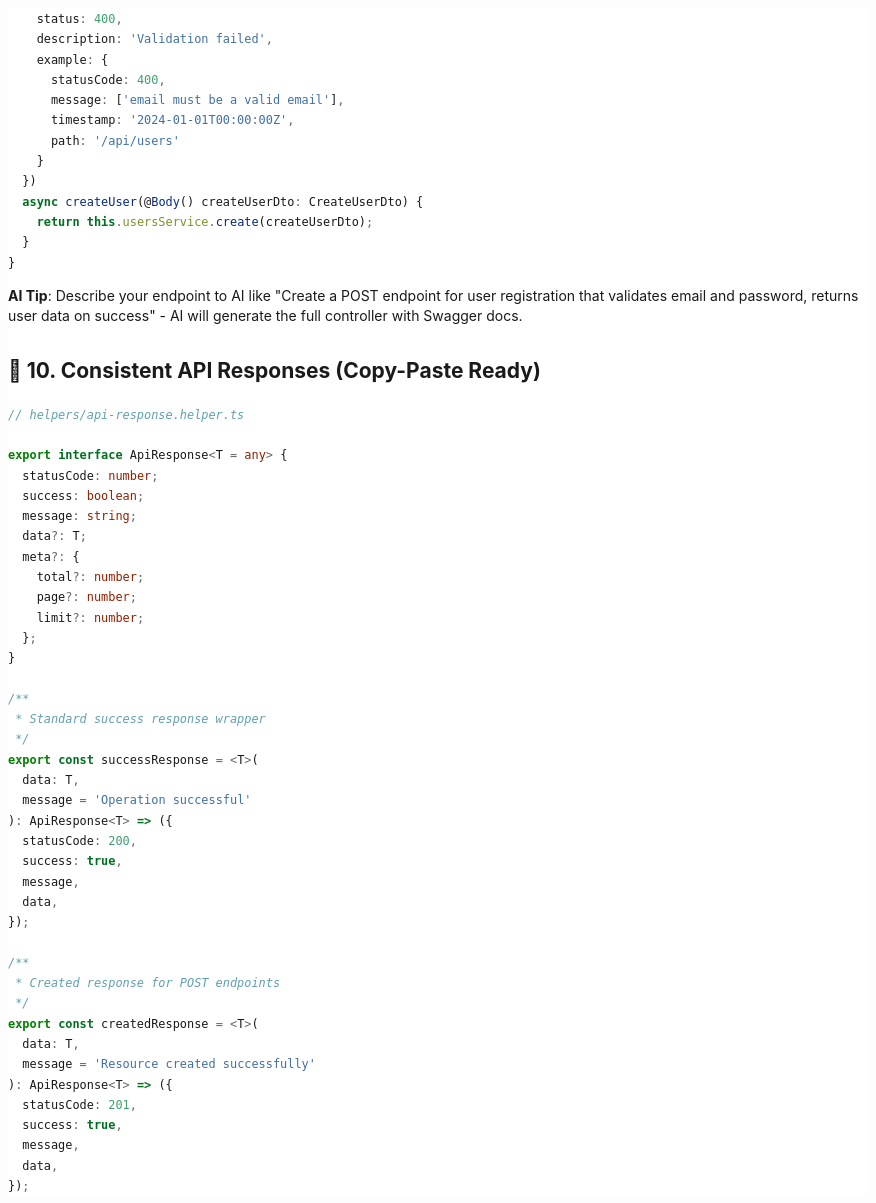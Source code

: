 ```typescript
    status: 400, 
    description: 'Validation failed',
    example: {
      statusCode: 400,
      message: ['email must be a valid email'],
      timestamp: '2024-01-01T00:00:00Z',
      path: '/api/users'
    }
  })
  async createUser(@Body() createUserDto: CreateUserDto) {
    return this.usersService.create(createUserDto);
  }
}
```

**AI Tip**: Describe your endpoint to AI like "Create a POST endpoint for user registration that validates email and password, returns user data on success" - AI will generate the full controller with Swagger docs.



## 🚀 10. Consistent API Responses (Copy-Paste Ready)

```typescript
// helpers/api-response.helper.ts

export interface ApiResponse<T = any> {
  statusCode: number;
  success: boolean;
  message: string;
  data?: T;
  meta?: {
    total?: number;
    page?: number;
    limit?: number;
  };
}

/**
 * Standard success response wrapper
 */
export const successResponse = <T>(
  data: T, 
  message = 'Operation successful'
): ApiResponse<T> => ({
  statusCode: 200,
  success: true,
  message,
  data,
});

/**
 * Created response for POST endpoints
 */
export const createdResponse = <T>(
  data: T, 
  message = 'Resource created successfully'
): ApiResponse<T> => ({
  statusCode: 201,
  success: true,
  message,
  data,
});

```